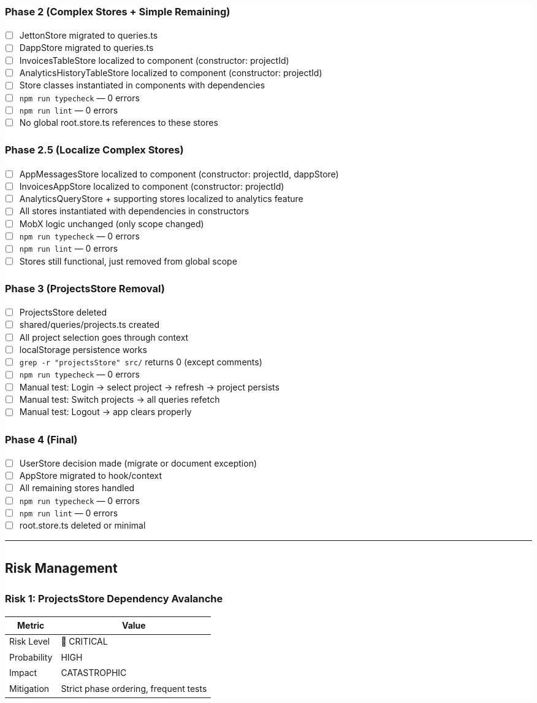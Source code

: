 ### **Phase 2 (Complex Stores + Simple Remaining)**
- [ ] JettonStore migrated to queries.ts
- [ ] DappStore migrated to queries.ts
- [ ] InvoicesTableStore localized to component (constructor: projectId)
- [ ] AnalyticsHistoryTableStore localized to component (constructor: projectId)
- [ ] Store classes instantiated in components with dependencies
- [ ] `npm run typecheck` — 0 errors
- [ ] `npm run lint` — 0 errors
- [ ] No global root.store.ts references to these stores

### **Phase 2.5 (Localize Complex Stores)**
- [ ] AppMessagesStore localized to component (constructor: projectId, dappStore)
- [ ] InvoicesAppStore localized to component (constructor: projectId)
- [ ] AnalyticsQueryStore + supporting stores localized to analytics feature
- [ ] All stores instantiated with dependencies in constructors
- [ ] MobX logic unchanged (only scope changed)
- [ ] `npm run typecheck` — 0 errors
- [ ] `npm run lint` — 0 errors
- [ ] Stores still functional, just removed from global scope

### **Phase 3 (ProjectsStore Removal)**
- [ ] ProjectsStore deleted
- [ ] shared/queries/projects.ts created
- [ ] All project selection goes through context
- [ ] localStorage persistence works
- [ ] `grep -r "projectsStore" src/` returns 0 (except comments)
- [ ] `npm run typecheck` — 0 errors
- [ ] Manual test: Login → select project → refresh → project persists
- [ ] Manual test: Switch projects → all queries refetch
- [ ] Manual test: Logout → app clears properly

### **Phase 4 (Final)**
- [ ] UserStore decision made (migrate or document exception)
- [ ] AppStore migrated to hook/context
- [ ] All remaining stores handled
- [ ] `npm run typecheck` — 0 errors
- [ ] `npm run lint` — 0 errors
- [ ] root.store.ts deleted or minimal

---

## Risk Management

### **Risk 1: ProjectsStore Dependency Avalanche**
| Metric | Value |
|--------|-------|
| Risk Level | 🔴 CRITICAL |
| Probability | HIGH |
| Impact | CATASTROPHIC |
| Mitigation | Strict phase ordering, frequent tests |
